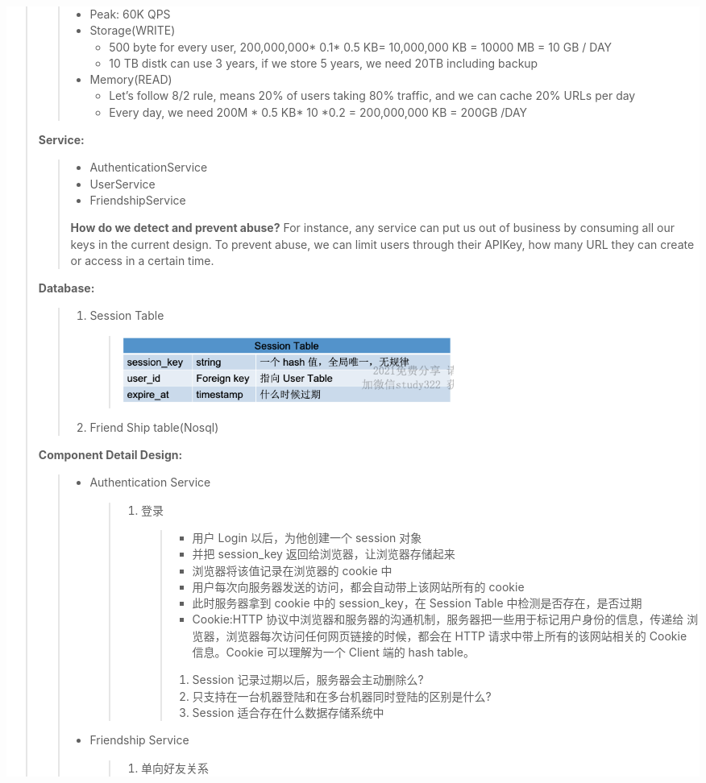 >>   - Peak: 60K QPS
>> - Storage(WRITE)
>>   - 500 byte for every user, 200,000,000* 0.1* 0.5 KB= 10,000,000 KB = 10000 MB = 10 GB / DAY
>>   - 10 TB distk can use 3 years, if we store 5 years, we need 20TB including backup
>> - Memory(READ)
>>   - Let’s follow 8/2 rule, means 20% of users taking 80% traffic, and we can cache 20% URLs per day
>>   - Every day, we need 200M * 0.5 KB* 10 *0.2 = 200,000,000 KB = 200GB /DAY
>>
>
> **Service:**
>
>> - AuthenticationService
>> - UserService
>> - FriendshipService
>>
>> **How do we detect and prevent abuse?**
>> For instance, any service can put us out of business by consuming all our keys in the current design. To prevent abuse, we can limit users through their APIKey, how many URL they can create or access in a certain time.
>>
>
> **Database:**
>
>> 1. Session Table
>>
>>    > <img src="系统设计案例.assets/image-20240603165103993.png" alt="image-20240603165103993" style="zoom:70%;" />
>>    >
>> 2. Friend Ship table(Nosql)
>>
>
> **Component Detail Design:**
>
>> - Authentication Service
>>
>>   > 1. 登录
>>   >
>>   >    > - 用户 Login 以后，为他创建一个 session 对象
>>   >    > - 并把 session_key 返回给浏览器，让浏览器存储起来
>>   >    > - 浏览器将该值记录在浏览器的 cookie 中
>>   >    > - 用户每次向服务器发送的访问，都会自动带上该网站所有的 cookie
>>   >    > - 此时服务器拿到 cookie 中的 session_key，在 Session Table 中检测是否存在，是否过期
>>   >    > - Cookie:HTTP 协议中浏览器和服务器的沟通机制，服务器把一些用于标记用户身份的信息，传递给 浏览器，浏览器每次访问任何网页链接的时候，都会在 HTTP 请求中带上所有的该网站相关的 Cookie 信息。Cookie 可以理解为一个 Client 端的 hash table。
>>   >    >
>>   >    > 1. Session 记录过期以后，服务器会主动删除么?
>>   >    > 2. 只支持在一台机器登陆和在多台机器同时登陆的区别是什么?
>>   >    > 3. Session 适合存在什么数据存储系统中
>>   >    >
>>   >
>> - Friendship Service
>>
>>   > 1. 单向好友关系
>>   >